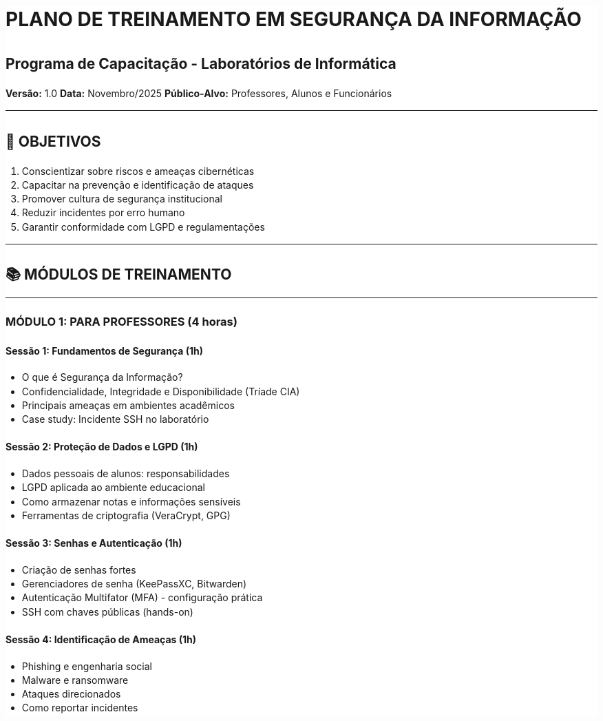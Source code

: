 # PLANO DE TREINAMENTO EM SEGURANÇA DA INFORMAÇÃO
## Programa de Capacitação - Laboratórios de Informática

**Versão:** 1.0
**Data:** Novembro/2025
**Público-Alvo:** Professores, Alunos e Funcionários

---

## 🎯 OBJETIVOS

1. Conscientizar sobre riscos e ameaças cibernéticas
2. Capacitar na prevenção e identificação de ataques
3. Promover cultura de segurança institucional
4. Reduzir incidentes por erro humano
5. Garantir conformidade com LGPD e regulamentações

---

## 📚 MÓDULOS DE TREINAMENTO

---

### MÓDULO 1: PARA PROFESSORES (4 horas)

#### **Sessão 1: Fundamentos de Segurança (1h)**
- O que é Segurança da Informação?
- Confidencialidade, Integridade e Disponibilidade (Tríade CIA)
- Principais ameaças em ambientes acadêmicos
- Case study: Incidente SSH no laboratório

#### **Sessão 2: Proteção de Dados e LGPD (1h)**
- Dados pessoais de alunos: responsabilidades
- LGPD aplicada ao ambiente educacional
- Como armazenar notas e informações sensíveis
- Ferramentas de criptografia (VeraCrypt, GPG)

#### **Sessão 3: Senhas e Autenticação (1h)**
- Criação de senhas fortes
- Gerenciadores de senha (KeePassXC, Bitwarden)
- Autenticação Multifator (MFA) - configuração prática
- SSH com chaves públicas (hands-on)

#### **Sessão 4: Identificação de Ameaças (1h)**
- Phishing e engenharia social
- Malware e ransomware
- Ataques direcionados
- Como reportar incidentes

